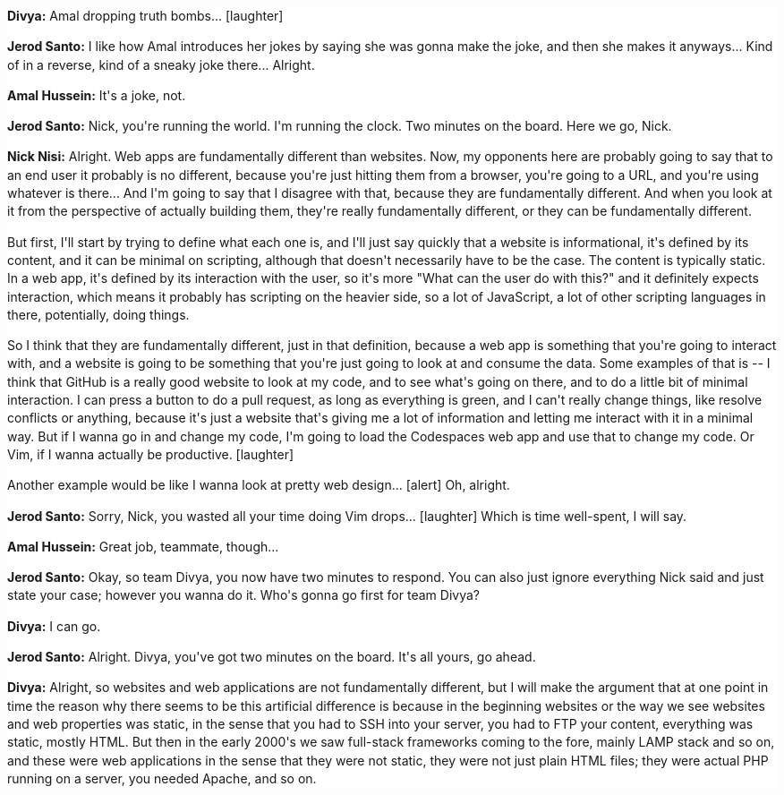 **Divya:** Amal dropping truth bombs... \[laughter\]

**Jerod Santo:** I like how Amal introduces her jokes by saying she was gonna make the joke, and then she makes it anyways... Kind of in a reverse, kind of a sneaky joke there... Alright.

**Amal Hussein:** It's a joke, not.

**Jerod Santo:** Nick, you're running the world. I'm running the clock. Two minutes on the board. Here we go, Nick.

**Nick Nisi:** Alright. Web apps are fundamentally different than websites. Now, my opponents here are probably going to say that to an end user it probably is no different, because you're just hitting them from a browser, you're going to a URL, and you're using whatever is there... And I'm going to say that I disagree with that, because they are fundamentally different. And when you look at it from the perspective of actually building them, they're really fundamentally different, or they can be fundamentally different.

But first, I'll start by trying to define what each one is, and I'll just say quickly that a website is informational, it's defined by its content, and it can be minimal on scripting, although that doesn't necessarily have to be the case. The content is typically static. In a web app, it's defined by its interaction with the user, so it's more "What can the user do with this?" and it definitely expects interaction, which means it probably has scripting on the heavier side, so a lot of JavaScript, a lot of other scripting languages in there, potentially, doing things.

So I think that they are fundamentally different, just in that definition, because a web app is something that you're going to interact with, and a website is going to be something that you're just going to look at and consume the data. Some examples of that is -- I think that GitHub is a really good website to look at my code, and to see what's going on there, and to do a little bit of minimal interaction. I can press a button to do a pull request, as long as everything is green, and I can't really change things, like resolve conflicts or anything, because it's just a website that's giving me a lot of information and letting me interact with it in a minimal way. But if I wanna go in and change my code, I'm going to load the Codespaces web app and use that to change my code. Or Vim, if I wanna actually be productive. \[laughter\]

Another example would be like I wanna look at pretty web design... \[alert\] Oh, alright.

**Jerod Santo:** Sorry, Nick, you wasted all your time doing Vim drops... \[laughter\] Which is time well-spent, I will say.

**Amal Hussein:** Great job, teammate, though...

**Jerod Santo:** Okay, so team Divya, you now have two minutes to respond. You can also just ignore everything Nick said and just state your case; however you wanna do it. Who's gonna go first for team Divya?

**Divya:** I can go.

**Jerod Santo:** Alright. Divya, you've got two minutes on the board. It's all yours, go ahead.

**Divya:** Alright, so websites and web applications are not fundamentally different, but I will make the argument that at one point in time the reason why there seems to be this artificial difference is because in the beginning websites or the way we see websites and web properties was static, in the sense that you had to SSH into your server, you had to FTP your content, everything was static, mostly HTML. But then in the early 2000's we saw full-stack frameworks coming to the fore, mainly LAMP stack and so on, and these were web applications in the sense that they were not static, they were not just plain HTML files; they were actual PHP running on a server, you needed Apache, and so on.
